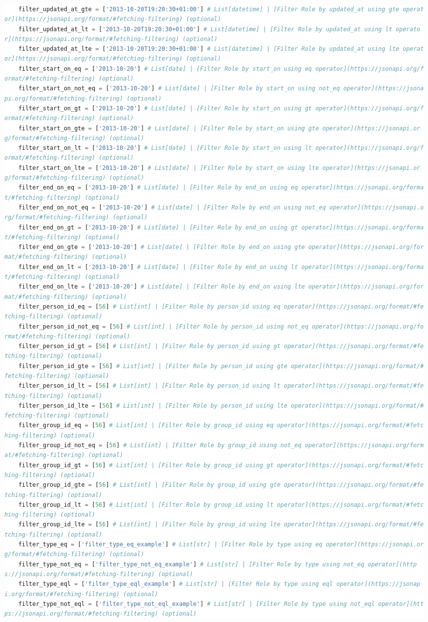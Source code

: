 ```python
    filter_updated_at_gte = ['2013-10-20T19:20:30+01:00'] # List[datetime] | [Filter Role by updated_at using gte operator](https://jsonapi.org/format/#fetching-filtering) (optional)
    filter_updated_at_lt = ['2013-10-20T19:20:30+01:00'] # List[datetime] | [Filter Role by updated_at using lt operator](https://jsonapi.org/format/#fetching-filtering) (optional)
    filter_updated_at_lte = ['2013-10-20T19:20:30+01:00'] # List[datetime] | [Filter Role by updated_at using lte operator](https://jsonapi.org/format/#fetching-filtering) (optional)
    filter_start_on_eq = ['2013-10-20'] # List[date] | [Filter Role by start_on using eq operator](https://jsonapi.org/format/#fetching-filtering) (optional)
    filter_start_on_not_eq = ['2013-10-20'] # List[date] | [Filter Role by start_on using not_eq operator](https://jsonapi.org/format/#fetching-filtering) (optional)
    filter_start_on_gt = ['2013-10-20'] # List[date] | [Filter Role by start_on using gt operator](https://jsonapi.org/format/#fetching-filtering) (optional)
    filter_start_on_gte = ['2013-10-20'] # List[date] | [Filter Role by start_on using gte operator](https://jsonapi.org/format/#fetching-filtering) (optional)
    filter_start_on_lt = ['2013-10-20'] # List[date] | [Filter Role by start_on using lt operator](https://jsonapi.org/format/#fetching-filtering) (optional)
    filter_start_on_lte = ['2013-10-20'] # List[date] | [Filter Role by start_on using lte operator](https://jsonapi.org/format/#fetching-filtering) (optional)
    filter_end_on_eq = ['2013-10-20'] # List[date] | [Filter Role by end_on using eq operator](https://jsonapi.org/format/#fetching-filtering) (optional)
    filter_end_on_not_eq = ['2013-10-20'] # List[date] | [Filter Role by end_on using not_eq operator](https://jsonapi.org/format/#fetching-filtering) (optional)
    filter_end_on_gt = ['2013-10-20'] # List[date] | [Filter Role by end_on using gt operator](https://jsonapi.org/format/#fetching-filtering) (optional)
    filter_end_on_gte = ['2013-10-20'] # List[date] | [Filter Role by end_on using gte operator](https://jsonapi.org/format/#fetching-filtering) (optional)
    filter_end_on_lt = ['2013-10-20'] # List[date] | [Filter Role by end_on using lt operator](https://jsonapi.org/format/#fetching-filtering) (optional)
    filter_end_on_lte = ['2013-10-20'] # List[date] | [Filter Role by end_on using lte operator](https://jsonapi.org/format/#fetching-filtering) (optional)
    filter_person_id_eq = [56] # List[int] | [Filter Role by person_id using eq operator](https://jsonapi.org/format/#fetching-filtering) (optional)
    filter_person_id_not_eq = [56] # List[int] | [Filter Role by person_id using not_eq operator](https://jsonapi.org/format/#fetching-filtering) (optional)
    filter_person_id_gt = [56] # List[int] | [Filter Role by person_id using gt operator](https://jsonapi.org/format/#fetching-filtering) (optional)
    filter_person_id_gte = [56] # List[int] | [Filter Role by person_id using gte operator](https://jsonapi.org/format/#fetching-filtering) (optional)
    filter_person_id_lt = [56] # List[int] | [Filter Role by person_id using lt operator](https://jsonapi.org/format/#fetching-filtering) (optional)
    filter_person_id_lte = [56] # List[int] | [Filter Role by person_id using lte operator](https://jsonapi.org/format/#fetching-filtering) (optional)
    filter_group_id_eq = [56] # List[int] | [Filter Role by group_id using eq operator](https://jsonapi.org/format/#fetching-filtering) (optional)
    filter_group_id_not_eq = [56] # List[int] | [Filter Role by group_id using not_eq operator](https://jsonapi.org/format/#fetching-filtering) (optional)
    filter_group_id_gt = [56] # List[int] | [Filter Role by group_id using gt operator](https://jsonapi.org/format/#fetching-filtering) (optional)
    filter_group_id_gte = [56] # List[int] | [Filter Role by group_id using gte operator](https://jsonapi.org/format/#fetching-filtering) (optional)
    filter_group_id_lt = [56] # List[int] | [Filter Role by group_id using lt operator](https://jsonapi.org/format/#fetching-filtering) (optional)
    filter_group_id_lte = [56] # List[int] | [Filter Role by group_id using lte operator](https://jsonapi.org/format/#fetching-filtering) (optional)
    filter_type_eq = ['filter_type_eq_example'] # List[str] | [Filter Role by type using eq operator](https://jsonapi.org/format/#fetching-filtering) (optional)
    filter_type_not_eq = ['filter_type_not_eq_example'] # List[str] | [Filter Role by type using not_eq operator](https://jsonapi.org/format/#fetching-filtering) (optional)
    filter_type_eql = ['filter_type_eql_example'] # List[str] | [Filter Role by type using eql operator](https://jsonapi.org/format/#fetching-filtering) (optional)
    filter_type_not_eql = ['filter_type_not_eql_example'] # List[str] | [Filter Role by type using not_eql operator](https://jsonapi.org/format/#fetching-filtering) (optional)
```